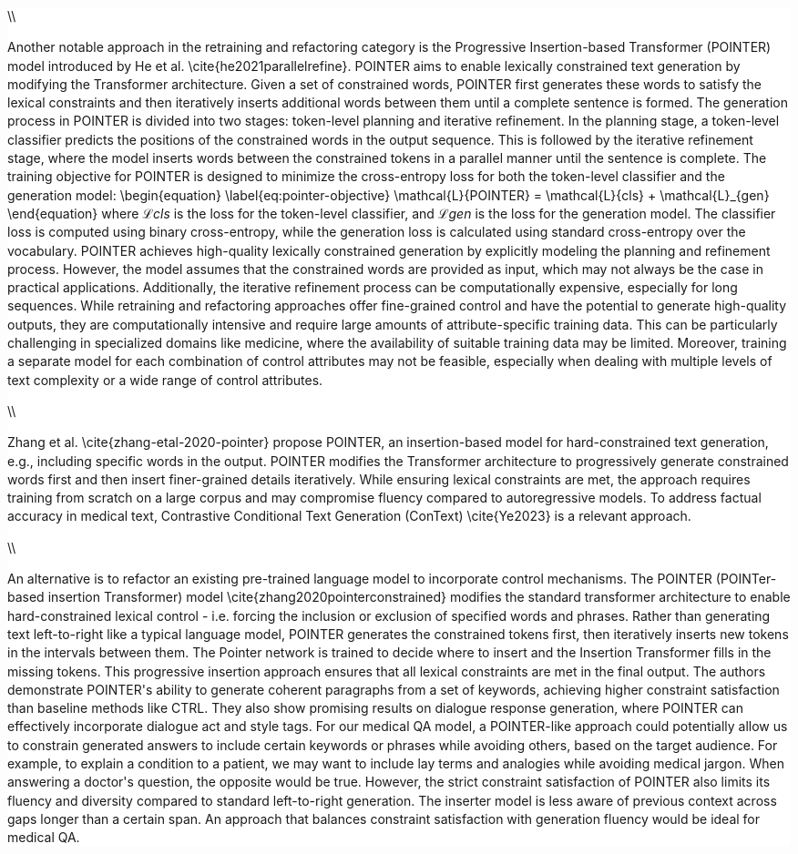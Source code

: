 \\\

Another notable approach in the retraining and refactoring category is the Progressive Insertion-based Transformer (POINTER) model introduced by He et al. \cite{he2021parallelrefine}. POINTER aims to enable lexically constrained text generation by modifying the Transformer architecture. Given a set of constrained words, POINTER first generates these words to satisfy the lexical constraints and then iteratively inserts additional words between them until a complete sentence is formed.
The generation process in POINTER is divided into two stages: token-level planning and iterative refinement. In the planning stage, a token-level classifier predicts the positions of the constrained words in the output sequence. This is followed by the iterative refinement stage, where the model inserts words between the constrained tokens in a parallel manner until the sentence is complete. The training objective for POINTER is designed to minimize the cross-entropy loss for both the token-level classifier and the generation model:
\begin{equation}
\label{eq:pointer-objective}
\mathcal{L}{POINTER} = \mathcal{L}{cls} + \mathcal{L}_{gen}
\end{equation}
where $\mathcal{L}{cls}$ is the loss for the token-level classifier, and $\mathcal{L}{gen}$ is the loss for the generation model. The classifier loss is computed using binary cross-entropy, while the generation loss is calculated using standard cross-entropy over the vocabulary.
POINTER achieves high-quality lexically constrained generation by explicitly modeling the planning and refinement process. However, the model assumes that the constrained words are provided as input, which may not always be the case in practical applications. Additionally, the iterative refinement process can be computationally expensive, especially for long sequences.
While retraining and refactoring approaches offer fine-grained control and have the potential to generate high-quality outputs, they are computationally intensive and require large amounts of attribute-specific training data. This can be particularly challenging in specialized domains like medicine, where the availability of suitable training data may be limited. Moreover, training a separate model for each combination of control attributes may not be feasible, especially when dealing with multiple levels of text complexity or a wide range of control attributes.

\\\

Zhang et al. \cite{zhang-etal-2020-pointer} propose POINTER, an insertion-based model for hard-constrained text generation, e.g., including specific words in the output.
POINTER modifies the Transformer architecture to progressively generate constrained words first and then insert finer-grained details iteratively.
While ensuring lexical constraints are met, the approach requires training from scratch on a large corpus and may compromise fluency compared to autoregressive models.
To address factual accuracy in medical text, Contrastive Conditional Text Generation (ConText) \cite{Ye2023} is a relevant approach.

\\\

An alternative is to refactor an existing pre-trained language model to incorporate control mechanisms. 
The POINTER (POINTer-based insertion Transformer) model \cite{zhang2020pointerconstrained} modifies the standard transformer architecture to enable hard-constrained lexical control - i.e. forcing the inclusion or exclusion of specified words and phrases. 
Rather than generating text left-to-right like a typical language model, POINTER generates the constrained tokens first, then iteratively inserts new tokens in the intervals between them. 
The Pointer network is trained to decide where to insert and the Insertion Transformer fills in the missing tokens.
This progressive insertion approach ensures that all lexical constraints are met in the final output. The authors demonstrate POINTER's ability to generate coherent paragraphs from a set of keywords, achieving higher constraint satisfaction than baseline methods like CTRL. 
They also show promising results on dialogue response generation, where POINTER can effectively incorporate dialogue act and style tags.
For our medical QA model, a POINTER-like approach could potentially allow us to constrain generated answers to include certain keywords or phrases while avoiding others, based on the target audience. 
For example, to explain a condition to a patient, we may want to include lay terms and analogies while avoiding medical jargon. When answering a doctor's question, the opposite would be true.
However, the strict constraint satisfaction of POINTER also limits its fluency and diversity compared to standard left-to-right generation. 
The inserter model is less aware of previous context across gaps longer than a certain span. An approach that balances constraint satisfaction with generation fluency would be ideal for medical QA.